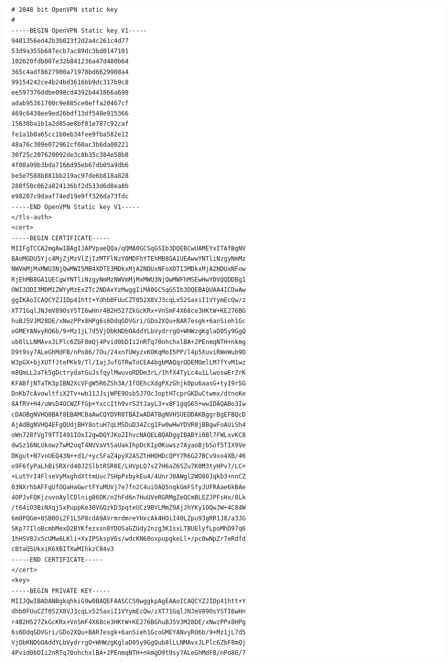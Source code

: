 ```
  # 2048 bit OpenVPN static key
  #
  -----BEGIN OpenVPN Static key V1-----
  9401356ed42b3b023f2d2a4c261c4d77
  53d9a355b687ecb7ac89dc3bd0147101
  102620fdb007e32b841236a47d480b64
  365c4adf8627900a71978bd6629908a4
  99154242ce4b24bd3616bb9dc317b9c8
  ee597376ddbe098cd4392b441866a698
  adab95361700c9e885ce0effa20467cf
  469c6438ee9ed26bdf13df548e915366
  15630ba1b1a2d85ae8bf81e787c92caf
  fe1a1b0a65cc1b0eb34fee9fba582e12
  48a76c309e072962cf60ac3b6da00221
  30f25c207620092de3c8b35c384e58b8
  4f08a99b3bda7166d95eb67db05a9db6
  be5e7588b881bb219ac97de6b818a828
  280f50c062a824136bf2d533d6d8ea8b
  e98207c9daaf74ed19e9ff326da73fdc
  -----END OpenVPN Static key V1-----
  </tls-auth>
  <cert>
  -----BEGIN CERTIFICATE-----
  MIIFgTCCA2mgAwIBAgIJAPVpaeQQa/qQMA0GCSqGSIb3DQEBCwUAMEYxITAfBgNV
  BAoMGDU5Yjc4MjZjMzVlZjIzMTFlNzY0MDFhYTEhMB8GA1UEAwwYNTliNzgyNmMz
  NWVmMjMxMWU3NjQwMWI5MB4XDTE3MDkxMjA2NDUxNFoXDTI3MDkxMjA2NDUxNFow
  RjEhMB8GA1UECgwYNTliNzgyNmMzNWVmMjMxMWU3NjQwMWFhMSEwHwYDVQQDDBg1
  OWI3ODI3MDM1ZWYyMzExZTc2NDAxYzMwggIiMA0GCSqGSIb3DQEBAQUAA4ICDwAw
  ggIKAoICAQCYZJIDp41htt+Ydhb0FUuCZT052X8VJ3cqLx52SaxiI1VYymEcQw/z
  XT71GqlJNJmV89OsYSTI6wHnr4B2H527ZkGcKRx+VnSmF4X68ce3HKtW+KE276BG
  huBJ5VJM28DE/xNwzPPx8HPg6s6DdqGDVGri/GDo2XQu+BAR7esgk+6anSieh1Gc
  oGMEYANvyRO6b/9+Mz1jL7d5VjDbKNDbOAddYLbVydrrgO+WHWzgKglaD05y9GgQ
  ub8lLLNMAvxJLPlc6ZbF8mQj4Pvid0bDIi2nRTq70ohchxlBA+2PEnmqNTH+nkmg
  D9t9sy7ALeGhMdFB/nPo86/7Ou/24xnfUWyzxKOKqMoI5PP/l4p5XuviRWeWub9D
  W3pGX+bjXUTfJtePKk9/Tl/IajJufGTRwToCEA4bgbMAQqrQDEMOmlLM7fYvM1wz
  m8QmLL2aTk5gDctrydatGuJsfqylMwuvoRDDm3rL/1hfX4TyLc4u1LlwoswErZrK
  KFABfjNTaTK3pIBN2XcVFgW5R6ZSh3A/IfOEhcXdgPXzGhjk0pu6aasG+tyI9r5G
  DnKb7cAvowltfiX2Tv+wb11JJsjWPE9Osb5J7OcJoptHTcprGKDuCtwmx/dtnoKe
  8AfRV+H4/uWsD4OCWZFfGp+YxccIth9vrS2tJayL3+v8F1gqG65+wwIDAQABo3Iw
  cDAOBgNVHQ8BAf8EBAMCBaAwCQYDVR0TBAIwADATBgNVHSUEDDAKBggrBgEFBQcD
  AjAdBgNVHQ4EFgQUdjBHY8otuH7qLMSDuD34ZcgIFw0wHwYDVR0jBBgwFoAUiSh4
  oWn728fVgT9TTI491IOxI2gwDQYJKoZIhvcNAQELBQADggIBABYi0Bl7FWLxvKC8
  dwSz16NLUkowzTwM2oqT4NVVaVtSaUakIhpDcKIp0Kuwsz7AyaoBjbSof5TIX9Ve
  DKgut+N7voUEQ43N++d1/+ycSFaZ4pyX2ASZtHHOHDcQPY7R6G27BCv9xo4XB/46
  o9F6fyPaLhBiSRXrd40J2SlbtRSR0E/LHVpLQ7s27H6aZ6SZu7K0M3tyHPv7/LC+
  +LutYrI4FlseVyMxghdXttmUuc7SHpPxbykEu4/4UnrJ0AWgl2WO80Jqkb3+nnCZ
  03NXrhbAFFqUfOQaHaGwrtFYuMUVj7e7fn2C4uiOAQ5nqkGmFSfyJUFRAae6kBAe
  4OPJvFQKjzuvoAylCDlnig86OK/n2hFd6n7HuUVeRGRMgZeQCmBLEZJPFsHx/8Lk
  /t64iO3BiNXqjSxPuppKe30VGQzkD3pqteUCz9BVLMmZ9AjJhYKy1OQwJW+4C84W
  6m8PQGm+8SB0Oi2F1L5P8cdA9AVrmrdmreYHxcAk4HOiI40LZpu93gRR1J8/a3JG
  SKp77IloBcmbMexD2BYKfezxsn0YDOSaGZUdy2nzg3K1sxLTBUElyfLpoMhD97q6
  1hHSV8JxScUMw6LKli+XxIPSkspV6s/wdcKN60oxpupgkeLl+/pc0wNpZr7eRdfd
  cBtaQSUkxiK6XBITXwMIhkzC84v3
  -----END CERTIFICATE-----
  </cert>
  <key>
  -----BEGIN PRIVATE KEY-----
  MIIJQwIBADANBgkqhkiG9w0BAQEFAASCCS0wggkpAgEAAoICAQCYZJIDp41htt+Y
  dhb0FUuCZT052X8VJ3cqLx52SaxiI1VYymEcQw/zXT71GqlJNJmV89OsYSTI6wHn
  r4B2H527ZkGcKRx+VnSmF4X68ce3HKtW+KE276BGhuBJ5VJM28DE/xNwzPPx8HPg
  6s6DdqGDVGri/GDo2XQu+BAR7esgk+6anSieh1GcoGMEYANvyRO6b/9+Mz1jL7d5
  VjDbKNDbOAddYLbVydrrgO+WHWzgKglaD05y9GgQub8lLLNMAvxJLPlc6ZbF8mQj
  4Pvid0bDIi2nRTq70ohchxlBA+2PEnmqNTH+nkmgD9t9sy7ALeGhMdFB/nPo86/7
```